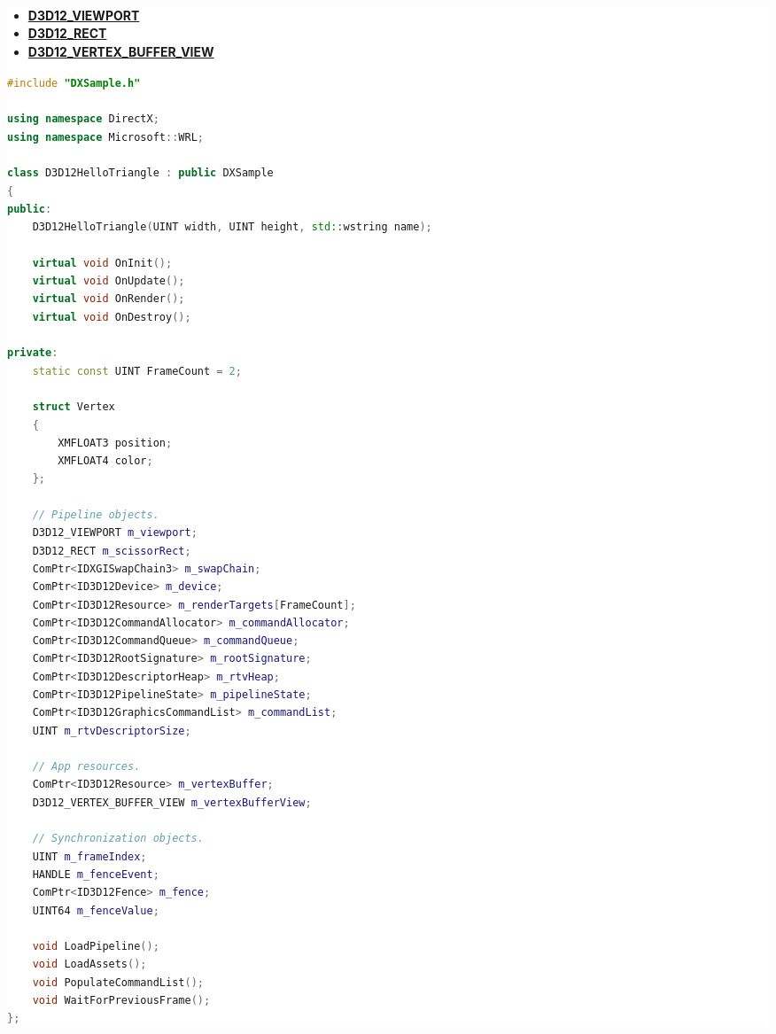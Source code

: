 -   [**D3D12\_VIEWPORT**](/windows/win32/api/d3d12/ns-d3d12-d3d12_viewport)
-   [**D3D12\_RECT**](d3d12-rect.md)
-   [**D3D12\_VERTEX\_BUFFER\_VIEW**](/windows/win32/api/d3d12/ns-d3d12-d3d12_vertex_buffer_view)


```C++
#include "DXSample.h"

using namespace DirectX;
using namespace Microsoft::WRL;

class D3D12HelloTriangle : public DXSample
{
public:
    D3D12HelloTriangle(UINT width, UINT height, std::wstring name);

    virtual void OnInit();
    virtual void OnUpdate();
    virtual void OnRender();
    virtual void OnDestroy();

private:
    static const UINT FrameCount = 2;

    struct Vertex
    {
        XMFLOAT3 position;
        XMFLOAT4 color;
    };

    // Pipeline objects.
    D3D12_VIEWPORT m_viewport;
    D3D12_RECT m_scissorRect;
    ComPtr<IDXGISwapChain3> m_swapChain;
    ComPtr<ID3D12Device> m_device;
    ComPtr<ID3D12Resource> m_renderTargets[FrameCount];
    ComPtr<ID3D12CommandAllocator> m_commandAllocator;
    ComPtr<ID3D12CommandQueue> m_commandQueue;
    ComPtr<ID3D12RootSignature> m_rootSignature;
    ComPtr<ID3D12DescriptorHeap> m_rtvHeap;
    ComPtr<ID3D12PipelineState> m_pipelineState;
    ComPtr<ID3D12GraphicsCommandList> m_commandList;
    UINT m_rtvDescriptorSize;

    // App resources.
    ComPtr<ID3D12Resource> m_vertexBuffer;
    D3D12_VERTEX_BUFFER_VIEW m_vertexBufferView;

    // Synchronization objects.
    UINT m_frameIndex;
    HANDLE m_fenceEvent;
    ComPtr<ID3D12Fence> m_fence;
    UINT64 m_fenceValue;

    void LoadPipeline();
    void LoadAssets();
    void PopulateCommandList();
    void WaitForPreviousFrame();
};
```

